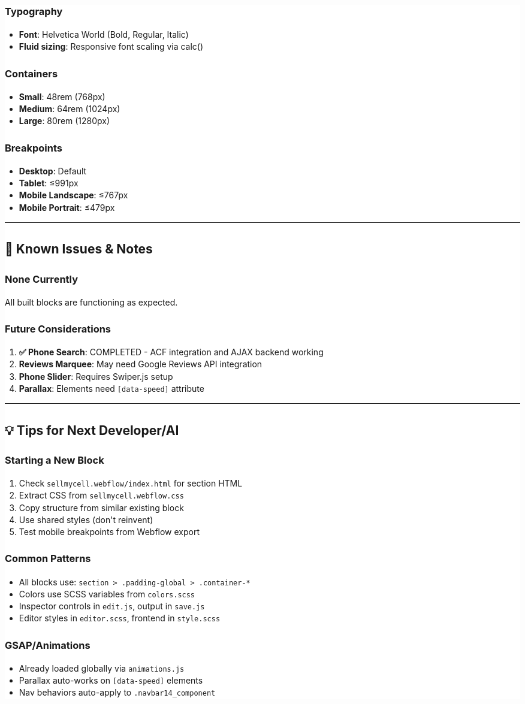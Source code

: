 ### Typography
- **Font**: Helvetica World (Bold, Regular, Italic)
- **Fluid sizing**: Responsive font scaling via calc()

### Containers
- **Small**: 48rem (768px)
- **Medium**: 64rem (1024px)
- **Large**: 80rem (1280px)

### Breakpoints
- **Desktop**: Default
- **Tablet**: ≤991px
- **Mobile Landscape**: ≤767px
- **Mobile Portrait**: ≤479px

---

## 🚨 Known Issues & Notes

### None Currently
All built blocks are functioning as expected.

### Future Considerations
1. **✅ Phone Search**: COMPLETED - ACF integration and AJAX backend working
2. **Reviews Marquee**: May need Google Reviews API integration
3. **Phone Slider**: Requires Swiper.js setup
4. **Parallax**: Elements need `[data-speed]` attribute

---

## 💡 Tips for Next Developer/AI

### Starting a New Block
1. Check `sellmycell.webflow/index.html` for section HTML
2. Extract CSS from `sellmycell.webflow.css`
3. Copy structure from similar existing block
4. Use shared styles (don't reinvent)
5. Test mobile breakpoints from Webflow export

### Common Patterns
- All blocks use: `section > .padding-global > .container-*`
- Colors use SCSS variables from `colors.scss`
- Inspector controls in `edit.js`, output in `save.js`
- Editor styles in `editor.scss`, frontend in `style.scss`

### GSAP/Animations
- Already loaded globally via `animations.js`
- Parallax auto-works on `[data-speed]` elements
- Nav behaviors auto-apply to `.navbar14_component`
